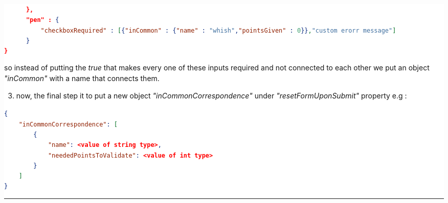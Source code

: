   ```JSON
        },
        "pen" : {
            "checkboxRequired" : [{"inCommon" : {"name" : "whish","pointsGiven" : 0}},"custom erorr message"]
        }
  }
  ```

  so instead of putting the _true_ that makes every one of these inputs required and not connected to each other we put an object _"inCommon"_ with a name that connects them.
 

  3. now, the final step it to put a new object _"inCommonCorrespondence"_ under _"resetFormUponSubmit"_ property e.g : 

```JSON
{
    "inCommonCorrespondence": [
        {
            "name": <value of string type>,
            "neededPointsToValidate": <value of int type>
        }
    ]    
}
```

 ---
